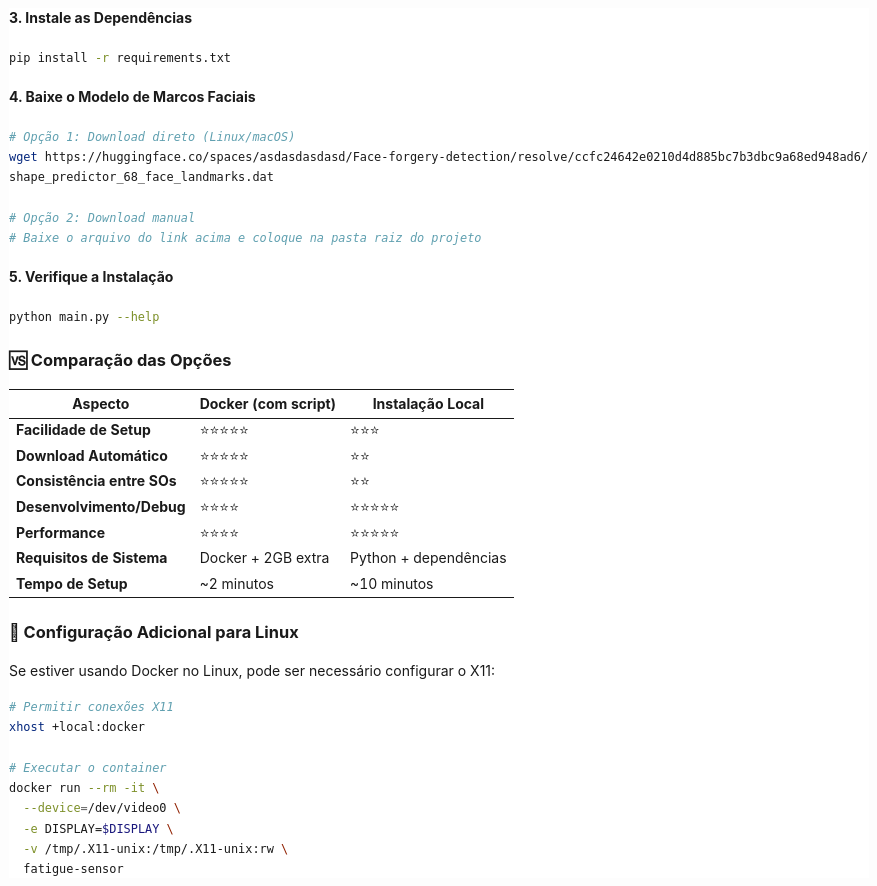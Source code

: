 #### 3. Instale as Dependências

```bash
pip install -r requirements.txt
```

#### 4. Baixe o Modelo de Marcos Faciais

```bash
# Opção 1: Download direto (Linux/macOS)
wget https://huggingface.co/spaces/asdasdasdasd/Face-forgery-detection/resolve/ccfc24642e0210d4d885bc7b3dbc9a68ed948ad6/shape_predictor_68_face_landmarks.dat

# Opção 2: Download manual
# Baixe o arquivo do link acima e coloque na pasta raiz do projeto
```

#### 5. Verifique a Instalação

```bash
python main.py --help
```

### 🆚 Comparação das Opções

| Aspecto | Docker (com script) | Instalação Local |
|---------|--------------------|--------------------|
| **Facilidade de Setup** | ⭐⭐⭐⭐⭐ | ⭐⭐⭐ |
| **Download Automático** | ⭐⭐⭐⭐⭐ | ⭐⭐ |
| **Consistência entre SOs** | ⭐⭐⭐⭐⭐ | ⭐⭐ |
| **Desenvolvimento/Debug** | ⭐⭐⭐⭐ | ⭐⭐⭐⭐⭐ |
| **Performance** | ⭐⭐⭐⭐ | ⭐⭐⭐⭐⭐ |
| **Requisitos de Sistema** | Docker + 2GB extra | Python + dependências |
| **Tempo de Setup** | ~2 minutos | ~10 minutos |

### 🐧 Configuração Adicional para Linux

Se estiver usando Docker no Linux, pode ser necessário configurar o X11:

```bash
# Permitir conexões X11
xhost +local:docker

# Executar o container
docker run --rm -it \
  --device=/dev/video0 \
  -e DISPLAY=$DISPLAY \
  -v /tmp/.X11-unix:/tmp/.X11-unix:rw \
  fatigue-sensor
```
